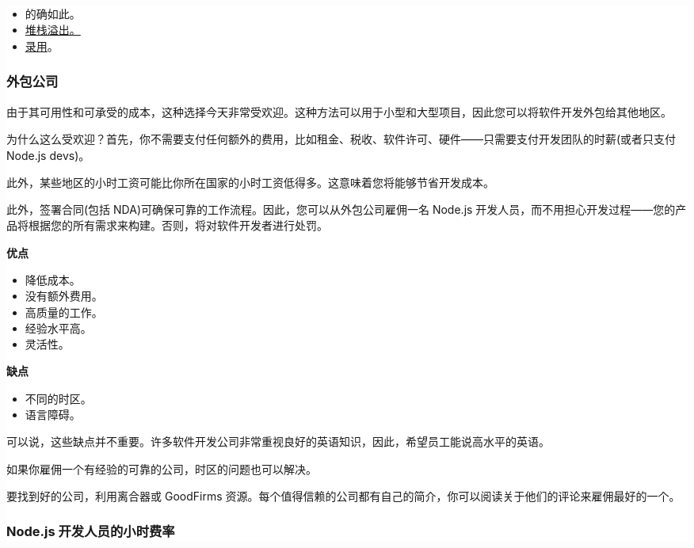 *   的确如此。
*   [堆栈溢出。](https://stackoverflow.com/)
*   [录用](https://hired.com/)。

### 外包公司

由于其可用性和可承受的成本，这种选择今天非常受欢迎。这种方法可以用于小型和大型项目，因此您可以将软件开发外包给其他地区。

为什么这么受欢迎？首先，你不需要支付任何额外的费用，比如租金、税收、软件许可、硬件——只需要支付开发团队的时薪(或者只支付 Node.js devs)。

此外，某些地区的小时工资可能比你所在国家的小时工资低得多。这意味着您将能够节省开发成本。

此外，签署合同(包括 NDA)可确保可靠的工作流程。因此，您可以从外包公司雇佣一名 Node.js 开发人员，而不用担心开发过程——您的产品将根据您的所有需求来构建。否则，将对软件开发者进行处罚。

**优点**

*   降低成本。
*   没有额外费用。
*   高质量的工作。
*   经验水平高。
*   灵活性。

**缺点**

*   不同的时区。
*   语言障碍。

可以说，这些缺点并不重要。许多软件开发公司非常重视良好的英语知识，因此，希望员工能说高水平的英语。

如果你雇佣一个有经验的可靠的公司，时区的问题也可以解决。

要找到好的公司，利用离合器或 GoodFirms 资源。每个值得信赖的公司都有自己的简介，你可以阅读关于他们的评论来雇佣最好的一个。

### Node.js 开发人员的小时费率

<figure class="alignright is-resized">
